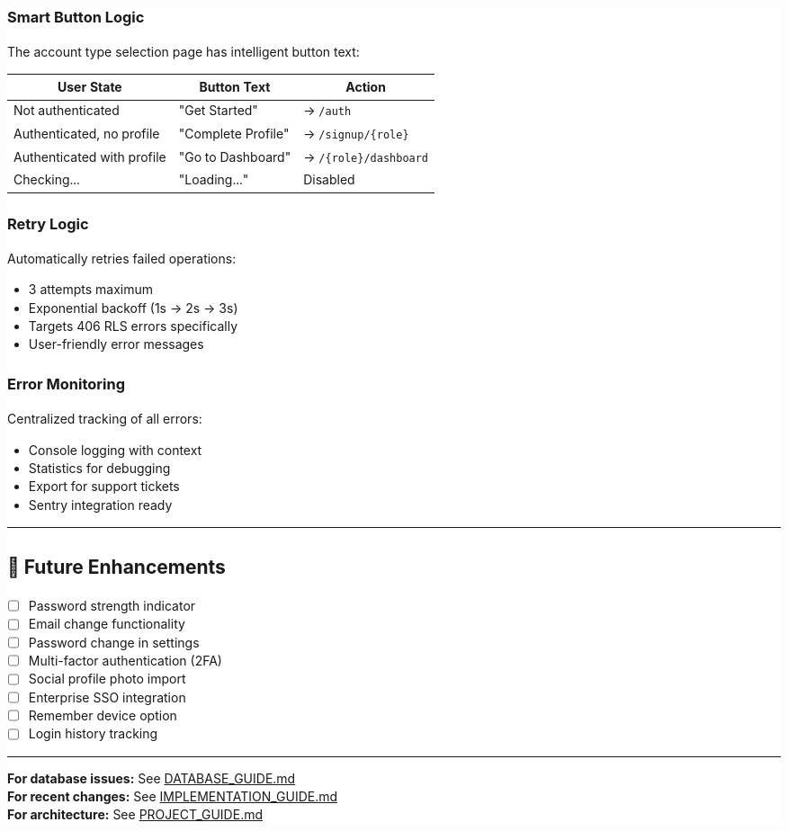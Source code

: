 ### Smart Button Logic

The account type selection page has intelligent button text:

| User State | Button Text | Action |
|------------|-------------|--------|
| Not authenticated | "Get Started" | → `/auth` |
| Authenticated, no profile | "Complete Profile" | → `/signup/{role}` |
| Authenticated with profile | "Go to Dashboard" | → `/{role}/dashboard` |
| Checking... | "Loading..." | Disabled |

### Retry Logic

Automatically retries failed operations:
- 3 attempts maximum
- Exponential backoff (1s → 2s → 3s)
- Targets 406 RLS errors specifically
- User-friendly error messages

### Error Monitoring

Centralized tracking of all errors:
- Console logging with context
- Statistics for debugging
- Export for support tickets
- Sentry integration ready

---

## 🔮 Future Enhancements

- [ ] Password strength indicator
- [ ] Email change functionality
- [ ] Password change in settings
- [ ] Multi-factor authentication (2FA)
- [ ] Social profile photo import
- [ ] Enterprise SSO integration
- [ ] Remember device option
- [ ] Login history tracking

---

**For database issues:** See [DATABASE_GUIDE.md](DATABASE_GUIDE.md)  
**For recent changes:** See [IMPLEMENTATION_GUIDE.md](IMPLEMENTATION_GUIDE.md)  
**For architecture:** See [PROJECT_GUIDE.md](PROJECT_GUIDE.md)

